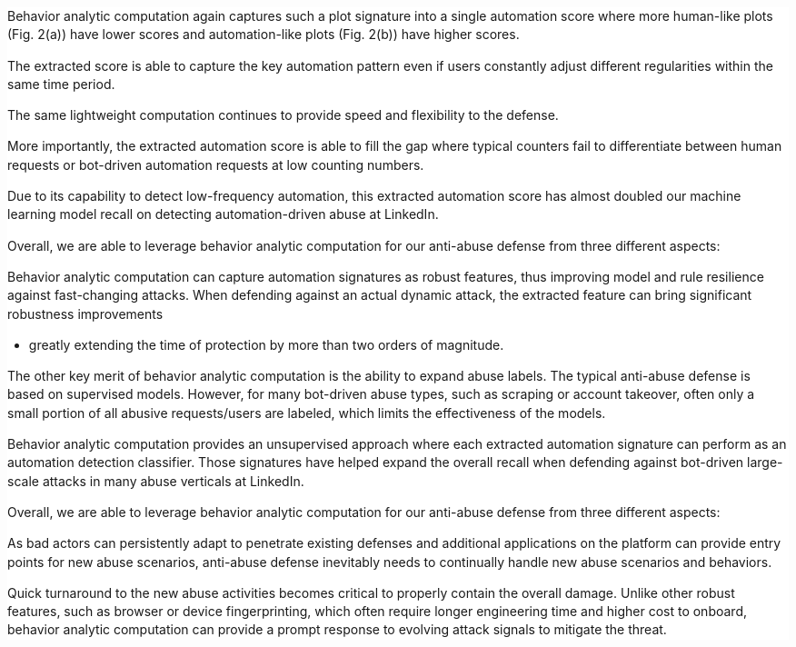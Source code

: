 Behavior analytic computation again captures such a plot signature into a single automation score where more human-like plots (Fig. 2(a)) have lower scores and automation-like plots (Fig. 2(b)) have higher scores. 

The extracted score is able to capture the key automation pattern even if users constantly adjust different regularities within the same time period.

The same lightweight computation continues to provide speed and flexibility to the defense. 

More importantly, the extracted automation score is able to fill the gap where typical counters fail to differentiate between human requests or bot-driven automation requests at low counting numbers.

Due to its capability to detect low-frequency automation, this extracted automation score has almost doubled our machine learning model recall on detecting automation-driven abuse at LinkedIn.

Overall, we are able to leverage behavior analytic computation for our anti-abuse defense from three different aspects:

Behavior analytic computation can capture automation signatures as robust features, 
thus improving model and rule resilience against fast-changing attacks. 
When defending against an actual dynamic attack, 
the extracted feature can bring significant robustness improvements 
- greatly extending the time of protection by more than two orders of magnitude.

The other key merit of behavior analytic computation is the ability to expand abuse labels. 
The typical anti-abuse defense is based on supervised models. 
However, for many bot-driven abuse types, such as scraping or account takeover, 
often only a small portion of all abusive requests/users are labeled, 
which limits the effectiveness of the models.

Behavior analytic computation 
provides an unsupervised approach 
where each extracted automation signature 
can perform as an automation detection classifier. 
Those signatures have helped 
expand the overall recall 
when defending against bot-driven large-scale attacks 
in many abuse verticals at LinkedIn.

Overall, we are able to 
leverage behavior analytic computation 
for our anti-abuse defense 
from three different aspects:

As bad actors can 
persistently adapt to penetrate existing defenses 
and additional applications on the platform 
can provide entry points 
for new abuse scenarios, 
anti-abuse defense 
inevitably needs to continually handle 
new abuse scenarios and behaviors.

Quick turnaround to the new abuse activities 
becomes critical to properly contain the overall damage. 
Unlike other robust features, 
such as browser or device fingerprinting, 
which often require longer engineering time and higher cost to onboard, 
behavior analytic computation 
can provide a prompt response 
to evolving attack signals 
to mitigate the threat.
